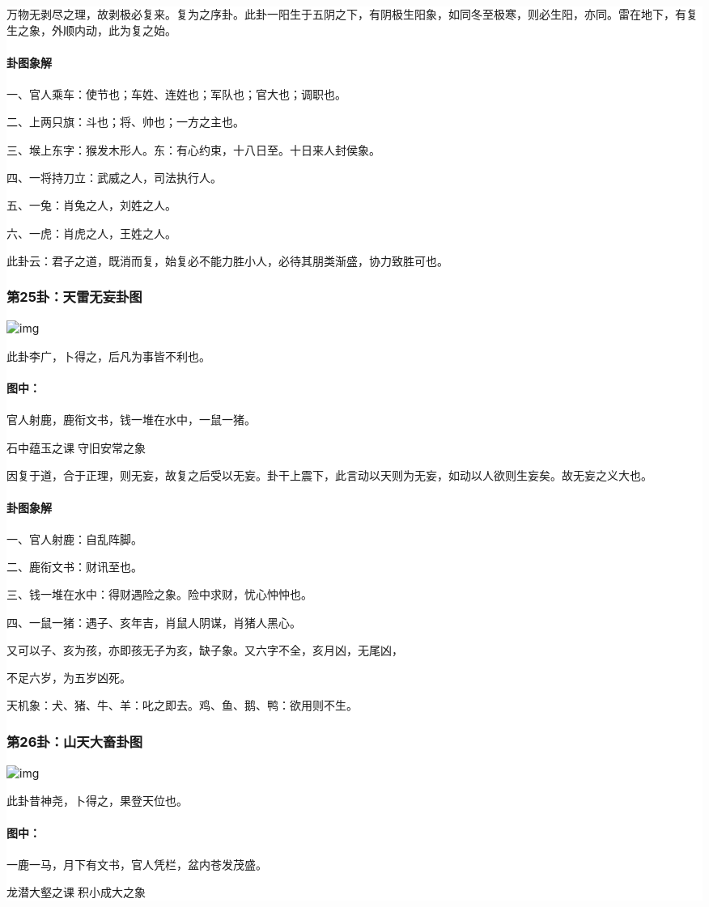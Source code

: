 万物无剥尽之理，故剥极必复来。复为之序卦。此卦一阳生于五阴之下，有阴极生阳象，如同冬至极寒，则必生阳，亦同。雷在地下，有复生之象，外顺内动，此为复之始。

#### 卦图象解

一、官人乘车：使节也；车姓、连姓也；军队也；官大也；调职也。

二、上两只旗：斗也；将、帅也；一方之主也。

三、堠上东字：猴发木形人。东：有心约束，十八日至。十日来人封侯象。

四、一将持刀立：武威之人，司法执行人。

五、一兔：肖兔之人，刘姓之人。

六、一虎：肖虎之人，王姓之人。

此卦云：君子之道，既消而复，始复必不能力胜小人，必待其朋类渐盛，协力致胜可也。

### 第25卦：天雷无妄卦图

![img](https://cos.vlinux.cn/www-vlinux-cn-blog-img/64/wps25.jpg) 

此卦李广，卜得之，后凡为事皆不利也。

#### 图中：

官人射鹿，鹿衔文书，钱一堆在水中，一鼠一猪。

石中蕴玉之课 守旧安常之象

因复于道，合于正理，则无妄，故复之后受以无妄。卦干上震下，此言动以天则为无妄，如动以人欲则生妄矣。故无妄之义大也。

#### 卦图象解

一、官人射鹿：自乱阵脚。

二、鹿衔文书：财讯至也。

三、钱一堆在水中：得财遇险之象。险中求财，忧心忡忡也。

四、一鼠一猪：遇子、亥年吉，肖鼠人阴谋，肖猪人黑心。

又可以子、亥为孩，亦即孩无子为亥，缺子象。又六字不全，亥月凶，无尾凶，

不足六岁，为五岁凶死。

天机象：犬、猪、牛、羊：叱之即去。鸡、鱼、鹅、鸭：欲用则不生。

### 第26卦：山天大畜卦图

![img](https://cos.vlinux.cn/www-vlinux-cn-blog-img/64/wps26.jpg) 

此卦昔神尧，卜得之，果登天位也。

#### 图中：

一鹿一马，月下有文书，官人凭栏，盆内苍发茂盛。

龙潜大壑之课 积小成大之象
